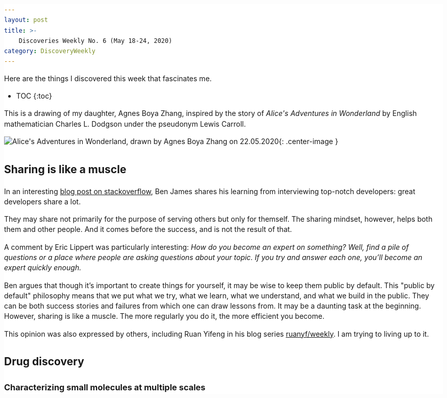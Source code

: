 ```yaml
---
layout: post
title: >-
    Discoveries Weekly No. 6 (May 18-24, 2020)
category: DiscoveryWeekly
---
```


Here are the things I discovered this week that fascinates me.

* TOC
{:toc}

This is a drawing of my daughter, Agnes Boya Zhang, inspired by the story of
*Alice's Adventures in Wonderland* by English mathematician Charles L. Dodgson
under the pseudonym Lewis Carroll.

![Alice's Adventures in Wonderland, drawn by Agnes Boya Zhang on
22.05.2020]({{site.url}}/assets/images/Agnes-Drawing-20200522-AliceInWonderland.jpg){:
.center-image }

## Sharing is like a muscle

In an interesting [blog post on
stackoverflow](https://stackoverflow.blog/2020/05/14/the-most-successful-developers-share-more-than-they-take),
Ben James shares his learning from interviewing top-notch developers: great
developers share a lot.

They may share not primarily for the purpose of serving
others but only for themself. The sharing mindset, however, helps both them and
other people. And it comes before the success, and is not the result of that.

A comment by Eric Lippert was particularly interesting: *How do you become an
expert on something? Well, find a pile of questions or a place where people are
asking questions about your topic. If you try and answer each one, you’ll become
an expert quickly enough.*

Ben argues that though it’s important to create things for yourself, it may be
wise to keep them public by default. This "public by default" philosophy means
that we put what we try, what we learn, what we understand, and what we build in
the public. They can be both success stories and failures from which one can
draw lessons from. It may be a daunting task at the beginning. However, sharing
is like a muscle. The more regularly you do it, the more efficient you become.

This opinion was also expressed by others, including Ruan Yifeng in his blog
series [ruanyf/weekly](https://github.com/ruanyf/weekly). I am trying to living
up to it.

## Drug discovery

### Characterizing small molecules at multiple scales
